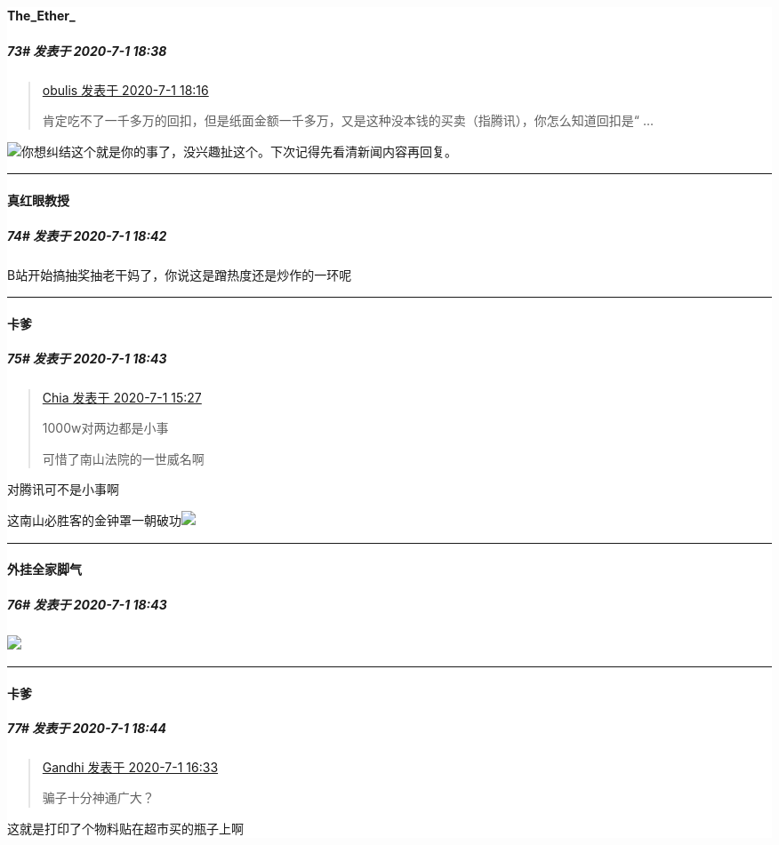 ####  The_Ether_  
##### 73#       发表于 2020-7-1 18:38


<blockquote><a href="httphttps://bbs.saraba1st.com/2b/forum.php?mod=redirect&amp;goto=findpost&amp;pid=48026097&amp;ptid=1945157" target="_blank">obulis 发表于 2020-7-1 18:16</a>

肯定吃不了一千多万的回扣，但是纸面金额一千多万，又是这种没本钱的买卖（指腾讯），你怎么知道回扣是“ ...</blockquote>
<img src="https://static.saraba1st.com/image/smiley/face2017/002.png" referrerpolicy="no-referrer">你想纠结这个就是你的事了，没兴趣扯这个。下次记得先看清新闻内容再回复。


-----

####  真红眼教授  
##### 74#       发表于 2020-7-1 18:42


B站开始搞抽奖抽老干妈了，你说这是蹭热度还是炒作的一环呢


-----

####  卡爹  
##### 75#       发表于 2020-7-1 18:43


<blockquote><a href="httphttps://bbs.saraba1st.com/2b/forum.php?mod=redirect&amp;goto=findpost&amp;pid=48024091&amp;ptid=1945157" target="_blank">Chia 发表于 2020-7-1 15:27</a>

1000w对两边都是小事

可惜了南山法院的一世威名啊</blockquote>
对腾讯可不是小事啊

这南山必胜客的金钟罩一朝破功<img src="https://static.saraba1st.com/image/smiley/face2017/066.png" referrerpolicy="no-referrer">


-----

####  外挂全家脚气  
##### 76#       发表于 2020-7-1 18:43


<img src="https://wx2.sinaimg.cn/mw690/61e9ece0gy1ggbnlkqty3j20go0t8qfj.jpg" referrerpolicy="no-referrer">


-----

####  卡爹  
##### 77#       发表于 2020-7-1 18:44


<blockquote><a href="httphttps://bbs.saraba1st.com/2b/forum.php?mod=redirect&amp;goto=findpost&amp;pid=48024945&amp;ptid=1945157" target="_blank">Gandhi 发表于 2020-7-1 16:33</a>

骗子十分神通广大？</blockquote>
这就是打印了个物料贴在超市买的瓶子上啊
